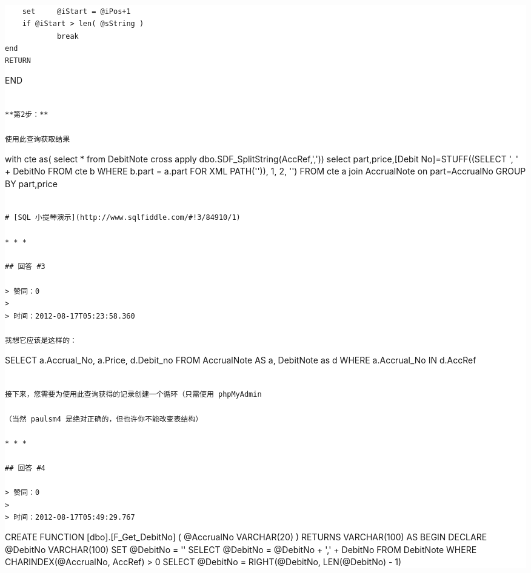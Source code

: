         set     @iStart = @iPos+1
        if @iStart > len( @sString ) 
                break
    end
    RETURN

END 
```

**第2步：**

使用此查询获取结果

```
with cte as(
select * from DebitNote cross apply dbo.SDF_SplitString(AccRef,','))
select part,price,[Debit No]=STUFF((SELECT ', ' + DebitNo
           FROM cte b 
           WHERE b.part = a.part 
          FOR XML PATH('')), 1, 2, '')
FROM cte a join AccrualNote
on part=AccrualNo
GROUP BY part,price 
```

# [SQL 小提琴演示](http://www.sqlfiddle.com/#!3/84910/1)

* * *

## 回答 #3

> 赞同：0
> 
> 时间：2012-08-17T05:23:58.360

我想它应该是这样的：

```
SELECT a.Accrual_No, a.Price, d.Debit_no FROM AccrualNote AS a, DebitNote as d
WHERE a.Accrual_No IN d.AccRef 
```

接下来，您需要为使用此查询获得的记录创建一个循环（只需使用 phpMyAdmin

（当然 paulsm4 是绝对正确的，但也许你不能改变表结构）

* * *

## 回答 #4

> 赞同：0
> 
> 时间：2012-08-17T05:49:29.767

```
CREATE FUNCTION [dbo].[F_Get_DebitNo] ( @AccrualNo VARCHAR(20) )
RETURNS VARCHAR(100)
AS 
BEGIN 
    DECLARE @DebitNo VARCHAR(100)
    SET @DebitNo = ''
    SELECT  @DebitNo = @DebitNo + ',' + DebitNo
    FROM    DebitNote
    WHERE   CHARINDEX(@AccrualNo, AccRef) > 0
    SELECT  @DebitNo = RIGHT(@DebitNo, LEN(@DebitNo) - 1)